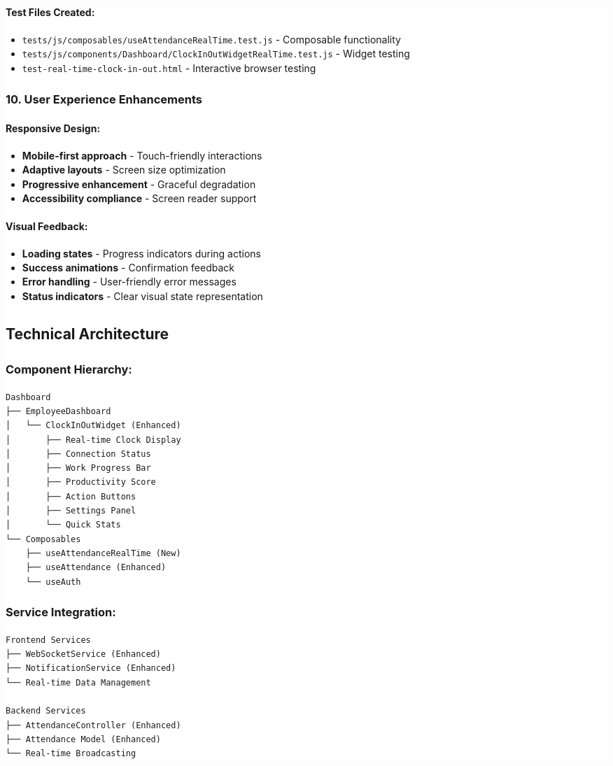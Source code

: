 #### Test Files Created:
- `tests/js/composables/useAttendanceRealTime.test.js` - Composable functionality
- `tests/js/components/Dashboard/ClockInOutWidgetRealTime.test.js` - Widget testing
- `test-real-time-clock-in-out.html` - Interactive browser testing

### 10. User Experience Enhancements

#### Responsive Design:
- **Mobile-first approach** - Touch-friendly interactions
- **Adaptive layouts** - Screen size optimization
- **Progressive enhancement** - Graceful degradation
- **Accessibility compliance** - Screen reader support

#### Visual Feedback:
- **Loading states** - Progress indicators during actions
- **Success animations** - Confirmation feedback
- **Error handling** - User-friendly error messages
- **Status indicators** - Clear visual state representation

## Technical Architecture

### Component Hierarchy:
```
Dashboard
├── EmployeeDashboard
│   └── ClockInOutWidget (Enhanced)
│       ├── Real-time Clock Display
│       ├── Connection Status
│       ├── Work Progress Bar
│       ├── Productivity Score
│       ├── Action Buttons
│       ├── Settings Panel
│       └── Quick Stats
└── Composables
    ├── useAttendanceRealTime (New)
    ├── useAttendance (Enhanced)
    └── useAuth
```

### Service Integration:
```
Frontend Services
├── WebSocketService (Enhanced)
├── NotificationService (Enhanced)
└── Real-time Data Management

Backend Services
├── AttendanceController (Enhanced)
├── Attendance Model (Enhanced)
└── Real-time Broadcasting
```
